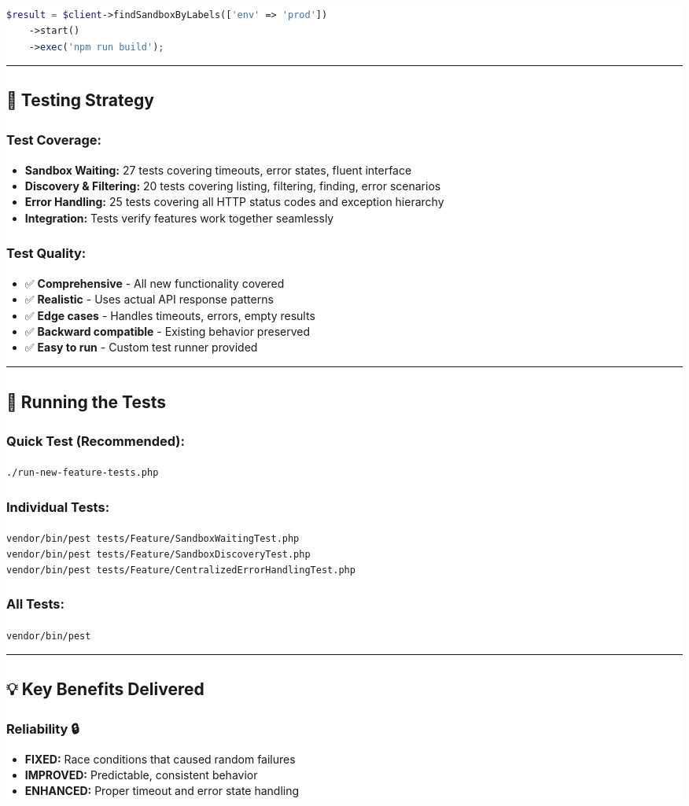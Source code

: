 ```php
$result = $client->findSandboxByLabels(['env' => 'prod'])
    ->start()
    ->exec('npm run build');
```

---

## **🧪 Testing Strategy**

### **Test Coverage:**
- **Sandbox Waiting:** 27 tests covering timeouts, error states, fluent interface
- **Discovery & Filtering:** 20 tests covering listing, filtering, finding, error scenarios  
- **Error Handling:** 25 tests covering all HTTP status codes and exception hierarchy
- **Integration:** Tests verify features work together seamlessly

### **Test Quality:**
- ✅ **Comprehensive** - All new functionality covered
- ✅ **Realistic** - Uses actual API response patterns
- ✅ **Edge cases** - Handles timeouts, errors, empty results
- ✅ **Backward compatible** - Existing behavior preserved
- ✅ **Easy to run** - Custom test runner provided

---

## **🎯 Running the Tests**

### **Quick Test (Recommended):**
```bash
./run-new-feature-tests.php
```

### **Individual Tests:**
```bash
vendor/bin/pest tests/Feature/SandboxWaitingTest.php
vendor/bin/pest tests/Feature/SandboxDiscoveryTest.php  
vendor/bin/pest tests/Feature/CentralizedErrorHandlingTest.php
```

### **All Tests:**
```bash
vendor/bin/pest
```

---

## **💡 Key Benefits Delivered**

### **Reliability** 🔒
- **FIXED:** Race conditions that caused random failures
- **IMPROVED:** Predictable, consistent behavior
- **ENHANCED:** Proper timeout and error state handling

